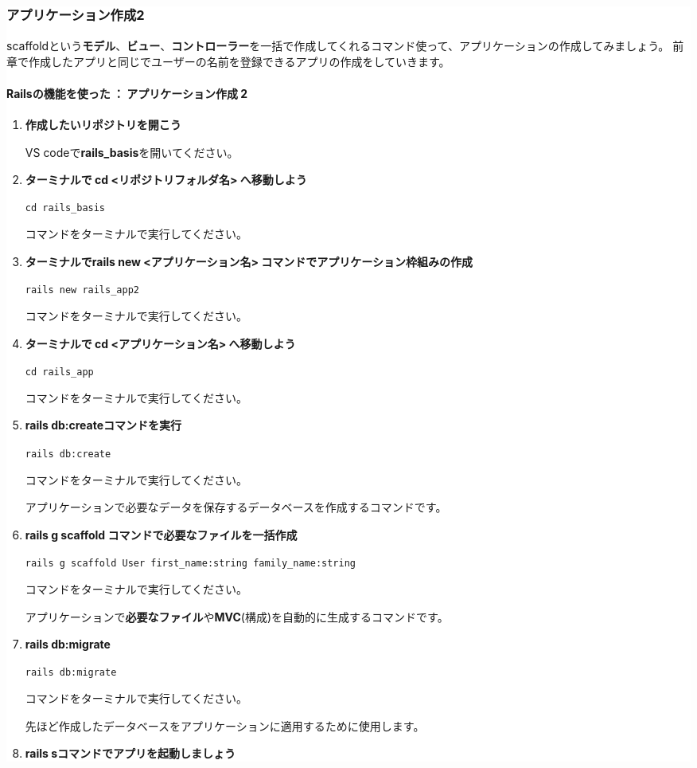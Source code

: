 ### アプリケーション作成2

scaffoldという**モデル**、**ビュー**、**コントローラー**を一括で作成してくれるコマンド使って、アプリケーションの作成してみましょう。
前章で作成したアプリと同じでユーザーの名前を登録できるアプリの作成をしていきます。

#### Railsの機能を使った ： アプリケーション作成 2

1. **作成したいリポジトリを開こう**     
  
   VS codeで**rails_basis**を開いてください。

1. **ターミナルで cd <リポジトリフォルダ名> へ移動しよう**  
 
   ```
   cd rails_basis 
   ```
   コマンドをターミナルで実行してください。

1. **ターミナルでrails new <アプリケーション名> コマンドでアプリケーション枠組みの作成**    
   ```
   rails new rails_app2
   ```
   コマンドをターミナルで実行してください。


1. **ターミナルで cd <アプリケーション名> へ移動しよう**  
 
   ```
   cd rails_app
   ```
   コマンドをターミナルで実行してください。

1. **rails db:createコマンドを実行**  

    ```
    rails db:create
    ```
    コマンドをターミナルで実行してください。
    
    アプリケーションで必要なデータを保存するデータベースを作成するコマンドです。

1. **rails g scaffold コマンドで必要なファイルを一括作成**  
     
     ```
     rails g scaffold User first_name:string family_name:string
     ```
     コマンドをターミナルで実行してください。

     アプリケーションで**必要なファイル**や**MVC**(構成)を自動的に生成するコマンドです。  
     
1. **rails db:migrate**  
    
    ```
    rails db:migrate
    ```
    コマンドをターミナルで実行してください。
 
    先ほど作成したデータベースをアプリケーションに適用するために使用します。

1. **rails sコマンドでアプリを起動しましょう**  
